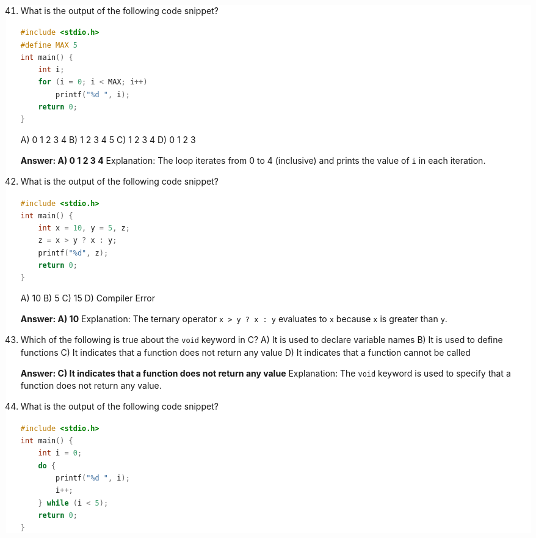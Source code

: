 41. What is the output of the following code snippet?

    ```c
    #include <stdio.h>
    #define MAX 5
    int main() {
        int i;
        for (i = 0; i < MAX; i++)
            printf("%d ", i);
        return 0;
    }
    ```

    A) 0 1 2 3 4
    B) 1 2 3 4 5
    C) 1 2 3 4
    D) 0 1 2 3

    **Answer: A) 0 1 2 3 4**
    Explanation: The loop iterates from 0 to 4 (inclusive) and prints the value of `i` in each iteration.

42. What is the output of the following code snippet?

    ```c
    #include <stdio.h>
    int main() {
        int x = 10, y = 5, z;
        z = x > y ? x : y;
        printf("%d", z);
        return 0;
    }
    ```

    A) 10
    B) 5
    C) 15
    D) Compiler Error

    **Answer: A) 10**
    Explanation: The ternary operator `x > y ? x : y` evaluates to `x` because `x` is greater than `y`.

43. Which of the following is true about the `void` keyword in C?
    A) It is used to declare variable names
    B) It is used to define functions
    C) It indicates that a function does not return any value
    D) It indicates that a function cannot be called

    **Answer: C) It indicates that a function does not return any value**
    Explanation: The `void` keyword is used to specify that a function does not return any value.

44. What is the output of the following code snippet?

    ```c
    #include <stdio.h>
    int main() {
        int i = 0;
        do {
            printf("%d ", i);
            i++;
        } while (i < 5);
        return 0;
    }
    ```
